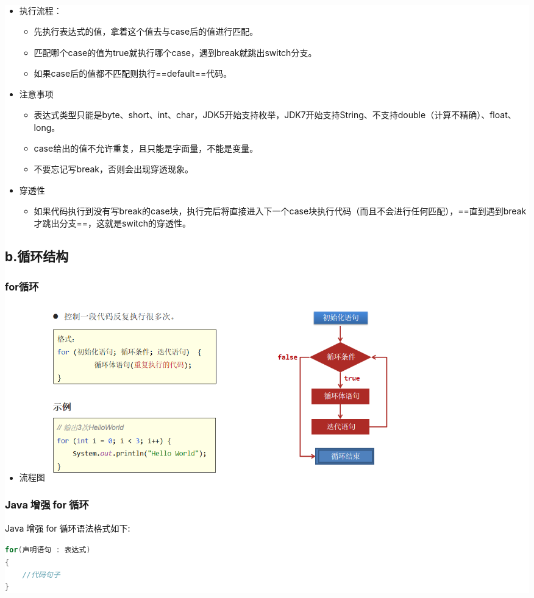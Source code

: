 
- 执行流程：
  - 先执行表达式的值，拿着这个值去与case后的值进行匹配。

  - 匹配哪个case的值为true就执行哪个case，遇到break就跳出switch分支。

  - 如果case后的值都不匹配则执行==default==代码。

- 注意事项
  - 表达式类型只能是byte、short、int、char，JDK5开始支持枚举，JDK7开始支持String、不支持double（计算不精确）、float、long。

  - case给出的值不允许重复，且只能是字面量，不能是变量。

  - 不要忘记写break，否则会出现穿透现象。

- 穿透性
  -  如果代码执行到没有写break的case块，执行完后将直接进入下一个case块执行代码（而且不会进行任何匹配），==直到遇到break才跳出分支==，这就是switch的穿透性。



## b.循环结构

### for循环

- 流程图
  <img src="img/for.png" alt="for" style="zoom: 67%;" />



### Java 增强 for 循环

Java 增强 for 循环语法格式如下:

```java
for(声明语句 : 表达式)
{  
    //代码句子 
}
```
